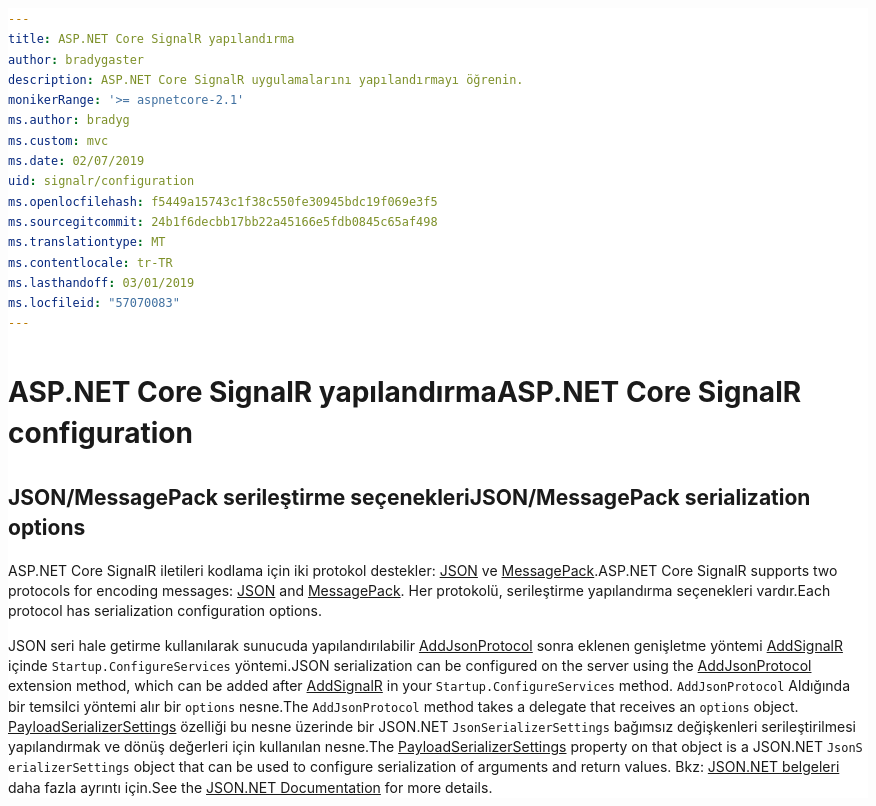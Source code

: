 ```yaml
---
title: ASP.NET Core SignalR yapılandırma
author: bradygaster
description: ASP.NET Core SignalR uygulamalarını yapılandırmayı öğrenin.
monikerRange: '>= aspnetcore-2.1'
ms.author: bradyg
ms.custom: mvc
ms.date: 02/07/2019
uid: signalr/configuration
ms.openlocfilehash: f5449a15743c1f38c550fe30945bdc19f069e3f5
ms.sourcegitcommit: 24b1f6decbb17bb22a45166e5fdb0845c65af498
ms.translationtype: MT
ms.contentlocale: tr-TR
ms.lasthandoff: 03/01/2019
ms.locfileid: "57070083"
---
```

# <a name="aspnet-core-signalr-configuration"></a><span data-ttu-id="dc084-103">ASP.NET Core SignalR yapılandırma</span><span class="sxs-lookup"><span data-stu-id="dc084-103">ASP.NET Core SignalR configuration</span></span>

## <a name="jsonmessagepack-serialization-options"></a><span data-ttu-id="dc084-104">JSON/MessagePack serileştirme seçenekleri</span><span class="sxs-lookup"><span data-stu-id="dc084-104">JSON/MessagePack serialization options</span></span>

<span data-ttu-id="dc084-105">ASP.NET Core SignalR iletileri kodlama için iki protokol destekler: [JSON](https://www.json.org/) ve [MessagePack](https://msgpack.org/index.html).</span><span class="sxs-lookup"><span data-stu-id="dc084-105">ASP.NET Core SignalR supports two protocols for encoding messages: [JSON](https://www.json.org/) and [MessagePack](https://msgpack.org/index.html).</span></span> <span data-ttu-id="dc084-106">Her protokolü, serileştirme yapılandırma seçenekleri vardır.</span><span class="sxs-lookup"><span data-stu-id="dc084-106">Each protocol has serialization configuration options.</span></span>

<span data-ttu-id="dc084-107">JSON seri hale getirme kullanılarak sunucuda yapılandırılabilir [AddJsonProtocol](/dotnet/api/microsoft.extensions.dependencyinjection.jsonprotocoldependencyinjectionextensions.addjsonprotocol) sonra eklenen genişletme yöntemi [AddSignalR](/dotnet/api/microsoft.extensions.dependencyinjection.signalrdependencyinjectionextensions.addsignalr) içinde `Startup.ConfigureServices` yöntemi.</span><span class="sxs-lookup"><span data-stu-id="dc084-107">JSON serialization can be configured on the server using the [AddJsonProtocol](/dotnet/api/microsoft.extensions.dependencyinjection.jsonprotocoldependencyinjectionextensions.addjsonprotocol) extension method, which can be added after [AddSignalR](/dotnet/api/microsoft.extensions.dependencyinjection.signalrdependencyinjectionextensions.addsignalr) in your `Startup.ConfigureServices` method.</span></span> <span data-ttu-id="dc084-108">`AddJsonProtocol` Aldığında bir temsilci yöntemi alır bir `options` nesne.</span><span class="sxs-lookup"><span data-stu-id="dc084-108">The `AddJsonProtocol` method takes a delegate that receives an `options` object.</span></span> <span data-ttu-id="dc084-109">[PayloadSerializerSettings](/dotnet/api/microsoft.aspnetcore.signalr.jsonhubprotocoloptions.payloadserializersettings) özelliği bu nesne üzerinde bir JSON.NET `JsonSerializerSettings` bağımsız değişkenleri serileştirilmesi yapılandırmak ve dönüş değerleri için kullanılan nesne.</span><span class="sxs-lookup"><span data-stu-id="dc084-109">The [PayloadSerializerSettings](/dotnet/api/microsoft.aspnetcore.signalr.jsonhubprotocoloptions.payloadserializersettings) property on that object is a JSON.NET `JsonSerializerSettings` object that can be used to configure serialization of arguments and return values.</span></span> <span data-ttu-id="dc084-110">Bkz: [JSON.NET belgeleri](https://www.newtonsoft.com/json/help/html/Introduction.htm) daha fazla ayrıntı için.</span><span class="sxs-lookup"><span data-stu-id="dc084-110">See the [JSON.NET Documentation](https://www.newtonsoft.com/json/help/html/Introduction.htm) for more details.</span></span>
